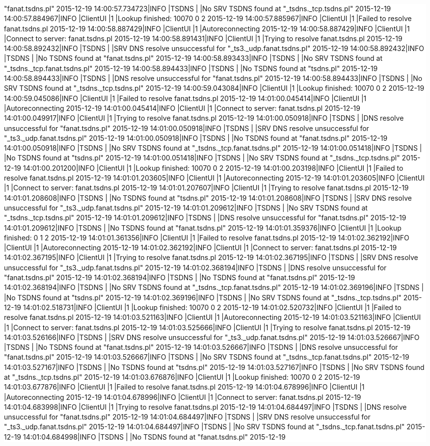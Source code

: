 "fanat.tsdns.pl" 2015-12-19 14:00:57.734723|INFO    |TSDNS         |   |No SRV TSDNS found at "_tsdns._tcp.tsdns.pl" 2015-12-19 14:00:57.884967|INFO    |ClientUI      |1  |Lookup finished:  10070  0 2 2015-12-19 14:00:57.885967|INFO    |ClientUI      |1  |Failed to resolve fanat.tsdns.pl 2015-12-19 14:00:58.887429|INFO    |ClientUI      |1  |Autoreconnecting 2015-12-19 14:00:58.887429|INFO    |ClientUI      |1  |Connect to server: fanat.tsdns.pl 2015-12-19 14:00:58.891431|INFO    |ClientUI      |1  |Trying to resolve fanat.tsdns.pl 2015-12-19 14:00:58.892432|INFO    |TSDNS         |   |SRV DNS resolve unsuccessful for "_ts3._udp.fanat.tsdns.pl" 2015-12-19 14:00:58.892432|INFO    |TSDNS         |   |No TSDNS found at "fanat.tsdns.pl" 2015-12-19 14:00:58.893433|INFO    |TSDNS         |   |No SRV TSDNS found at "_tsdns._tcp.fanat.tsdns.pl" 2015-12-19 14:00:58.894433|INFO    |TSDNS         |   |No TSDNS found at "tsdns.pl" 2015-12-19 14:00:58.894433|INFO    |TSDNS         |   |DNS resolve unsuccessful for "fanat.tsdns.pl" 2015-12-19 14:00:58.894433|INFO    |TSDNS         |   |No SRV TSDNS found at "_tsdns._tcp.tsdns.pl" 2015-12-19 14:00:59.043084|INFO    |ClientUI      |1  |Lookup finished:  10070  0 2 2015-12-19 14:00:59.045086|INFO    |ClientUI      |1  |Failed to resolve fanat.tsdns.pl 2015-12-19 14:01:00.045414|INFO    |ClientUI      |1  |Autoreconnecting 2015-12-19 14:01:00.045414|INFO    |ClientUI      |1  |Connect to server: fanat.tsdns.pl 2015-12-19 14:01:00.049917|INFO    |ClientUI      |1  |Trying to resolve fanat.tsdns.pl 2015-12-19 14:01:00.050918|INFO    |TSDNS         |   |DNS resolve unsuccessful for "fanat.tsdns.pl" 2015-12-19 14:01:00.050918|INFO    |TSDNS         |   |SRV DNS resolve unsuccessful for "_ts3._udp.fanat.tsdns.pl" 2015-12-19 14:01:00.050918|INFO    |TSDNS         |   |No TSDNS found at "fanat.tsdns.pl" 2015-12-19 14:01:00.050918|INFO    |TSDNS         |   |No SRV TSDNS found at "_tsdns._tcp.fanat.tsdns.pl" 2015-12-19 14:01:00.051418|INFO    |TSDNS         |   |No TSDNS found at "tsdns.pl" 2015-12-19 14:01:00.051418|INFO    |TSDNS         |   |No SRV TSDNS found at "_tsdns._tcp.tsdns.pl" 2015-12-19 14:01:00.201200|INFO    |ClientUI      |1  |Lookup finished:  10070  0 2 2015-12-19 14:01:00.203198|INFO    |ClientUI      |1  |Failed to resolve fanat.tsdns.pl 2015-12-19 14:01:01.203605|INFO    |ClientUI      |1  |Autoreconnecting 2015-12-19 14:01:01.203605|INFO    |ClientUI      |1  |Connect to server: fanat.tsdns.pl 2015-12-19 14:01:01.207607|INFO    |ClientUI      |1  |Trying to resolve fanat.tsdns.pl 2015-12-19 14:01:01.208608|INFO    |TSDNS         |   |No TSDNS found at "tsdns.pl" 2015-12-19 14:01:01.208608|INFO    |TSDNS         |   |SRV DNS resolve unsuccessful for "_ts3._udp.fanat.tsdns.pl" 2015-12-19 14:01:01.209612|INFO    |TSDNS         |   |No SRV TSDNS found at "_tsdns._tcp.tsdns.pl" 2015-12-19 14:01:01.209612|INFO    |TSDNS         |   |DNS resolve unsuccessful for "fanat.tsdns.pl" 2015-12-19 14:01:01.209612|INFO    |TSDNS         |   |No TSDNS found at "fanat.tsdns.pl" 2015-12-19 14:01:01.359376|INFO    |ClientUI      |1  |Lookup finished:  0  1 2 2015-12-19 14:01:01.361356|INFO    |ClientUI      |1  |Failed to resolve fanat.tsdns.pl 2015-12-19 14:01:02.362192|INFO    |ClientUI      |1  |Autoreconnecting 2015-12-19 14:01:02.362192|INFO    |ClientUI      |1  |Connect to server: fanat.tsdns.pl 2015-12-19 14:01:02.367195|INFO    |ClientUI      |1  |Trying to resolve fanat.tsdns.pl 2015-12-19 14:01:02.367195|INFO    |TSDNS         |   |SRV DNS resolve unsuccessful for "_ts3._udp.fanat.tsdns.pl" 2015-12-19 14:01:02.368194|INFO    |TSDNS         |   |DNS resolve unsuccessful for "fanat.tsdns.pl" 2015-12-19 14:01:02.368194|INFO    |TSDNS         |   |No TSDNS found at "fanat.tsdns.pl" 2015-12-19 14:01:02.368194|INFO    |TSDNS         |   |No SRV TSDNS found at "_tsdns._tcp.fanat.tsdns.pl" 2015-12-19 14:01:02.369196|INFO    |TSDNS         |   |No TSDNS found at "tsdns.pl" 2015-12-19 14:01:02.369196|INFO    |TSDNS         |   |No SRV TSDNS found at "_tsdns._tcp.tsdns.pl" 2015-12-19 14:01:02.518731|INFO    |ClientUI      |1  |Lookup finished:  10070  0 2 2015-12-19 14:01:02.520732|INFO    |ClientUI      |1  |Failed to resolve fanat.tsdns.pl 2015-12-19 14:01:03.521163|INFO    |ClientUI      |1  |Autoreconnecting 2015-12-19 14:01:03.521163|INFO    |ClientUI      |1  |Connect to server: fanat.tsdns.pl 2015-12-19 14:01:03.525666|INFO    |ClientUI      |1  |Trying to resolve fanat.tsdns.pl 2015-12-19 14:01:03.526166|INFO    |TSDNS         |   |SRV DNS resolve unsuccessful for "_ts3._udp.fanat.tsdns.pl" 2015-12-19 14:01:03.526667|INFO    |TSDNS         |   |No TSDNS found at "fanat.tsdns.pl" 2015-12-19 14:01:03.526667|INFO    |TSDNS         |   |DNS resolve unsuccessful for "fanat.tsdns.pl" 2015-12-19 14:01:03.526667|INFO    |TSDNS         |   |No SRV TSDNS found at "_tsdns._tcp.fanat.tsdns.pl" 2015-12-19 14:01:03.527167|INFO    |TSDNS         |   |No TSDNS found at "tsdns.pl" 2015-12-19 14:01:03.527167|INFO    |TSDNS         |   |No SRV TSDNS found at "_tsdns._tcp.tsdns.pl" 2015-12-19 14:01:03.676876|INFO    |ClientUI      |1  |Lookup finished:  10070  0 2 2015-12-19 14:01:03.677876|INFO    |ClientUI      |1  |Failed to resolve fanat.tsdns.pl 2015-12-19 14:01:04.678996|INFO    |ClientUI      |1  |Autoreconnecting 2015-12-19 14:01:04.678996|INFO    |ClientUI      |1  |Connect to server: fanat.tsdns.pl 2015-12-19 14:01:04.683998|INFO    |ClientUI      |1  |Trying to resolve fanat.tsdns.pl 2015-12-19 14:01:04.684497|INFO    |TSDNS         |   |DNS resolve unsuccessful for "fanat.tsdns.pl" 2015-12-19 14:01:04.684497|INFO    |TSDNS         |   |SRV DNS resolve unsuccessful for "_ts3._udp.fanat.tsdns.pl" 2015-12-19 14:01:04.684497|INFO    |TSDNS         |   |No SRV TSDNS found at "_tsdns._tcp.fanat.tsdns.pl" 2015-12-19 14:01:04.684998|INFO    |TSDNS         |   |No TSDNS found at "fanat.tsdns.pl" 2015-12-19